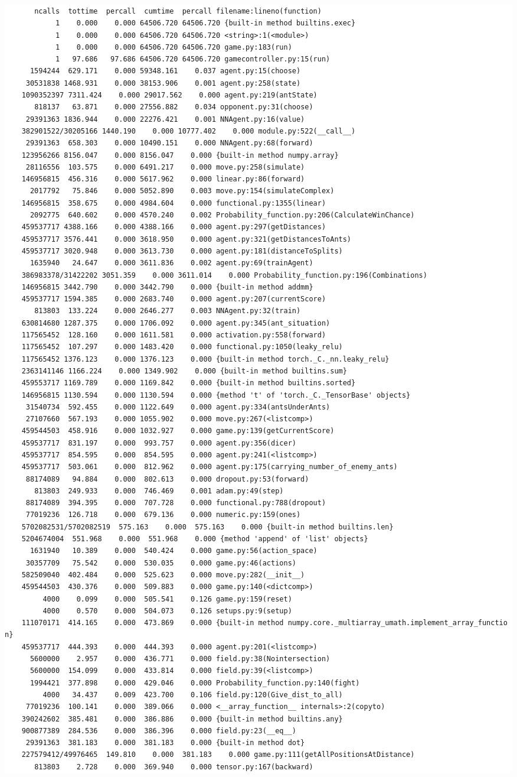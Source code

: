            ncalls  tottime  percall  cumtime  percall filename:lineno(function)
                1    0.000    0.000 64506.720 64506.720 {built-in method builtins.exec}
                1    0.000    0.000 64506.720 64506.720 <string>:1(<module>)
                1    0.000    0.000 64506.720 64506.720 game.py:183(run)
                1   97.686   97.686 64506.720 64506.720 gamecontroller.py:15(run)
          1594244  629.171    0.000 59348.161    0.037 agent.py:15(choose)
         30531838 1468.931    0.000 38153.906    0.001 agent.py:258(state)
        1090352397 7311.424    0.000 29017.562    0.000 agent.py:219(antState)
           818137   63.871    0.000 27556.882    0.034 opponent.py:31(choose)
         29391363 1836.944    0.000 22276.421    0.001 NNAgent.py:16(value)
        382901522/30205166 1440.190    0.000 10777.402    0.000 module.py:522(__call__)
         29391363  658.303    0.000 10490.151    0.000 NNAgent.py:68(forward)
        123956266 8156.047    0.000 8156.047    0.000 {built-in method numpy.array}
         28116556  103.575    0.000 6491.217    0.000 move.py:258(simulate)
        146956815  456.316    0.000 5617.962    0.000 linear.py:86(forward)
          2017792   75.846    0.000 5052.890    0.003 move.py:154(simulateComplex)
        146956815  358.675    0.000 4984.604    0.000 functional.py:1355(linear)
          2092775  640.602    0.000 4570.240    0.002 Probability_function.py:206(CalculateWinChance)
        459537717 4388.166    0.000 4388.166    0.000 agent.py:297(getDistances)
        459537717 3576.441    0.000 3618.950    0.000 agent.py:321(getDistancesToAnts)
        459537717 3020.948    0.000 3613.730    0.000 agent.py:181(distanceToSplits)
          1635940   24.647    0.000 3611.836    0.002 agent.py:69(trainAgent)
        386983378/31422202 3051.359    0.000 3611.014    0.000 Probability_function.py:196(Combinations)
        146956815 3442.790    0.000 3442.790    0.000 {built-in method addmm}
        459537717 1594.385    0.000 2683.740    0.000 agent.py:207(currentScore)
           813803  133.224    0.000 2646.277    0.003 NNAgent.py:32(train)
        630814680 1287.375    0.000 1706.092    0.000 agent.py:345(ant_situation)
        117565452  128.160    0.000 1611.581    0.000 activation.py:558(forward)
        117565452  107.297    0.000 1483.420    0.000 functional.py:1050(leaky_relu)
        117565452 1376.123    0.000 1376.123    0.000 {built-in method torch._C._nn.leaky_relu}
        2363141146 1166.224    0.000 1349.902    0.000 {built-in method builtins.sum}
        459553717 1169.789    0.000 1169.842    0.000 {built-in method builtins.sorted}
        146956815 1130.594    0.000 1130.594    0.000 {method 't' of 'torch._C._TensorBase' objects}
         31540734  592.455    0.000 1122.649    0.000 agent.py:334(antsUnderAnts)
         27107660  567.193    0.000 1055.902    0.000 move.py:267(<listcomp>)
        459544503  458.916    0.000 1032.927    0.000 game.py:139(getCurrentScore)
        459537717  831.197    0.000  993.757    0.000 agent.py:356(dicer)
        459537717  854.595    0.000  854.595    0.000 agent.py:241(<listcomp>)
        459537717  503.061    0.000  812.962    0.000 agent.py:175(carrying_number_of_enemy_ants)
         88174089   94.884    0.000  802.613    0.000 dropout.py:53(forward)
           813803  249.933    0.000  746.469    0.001 adam.py:49(step)
         88174089  394.395    0.000  707.728    0.000 functional.py:788(dropout)
         77019236  126.718    0.000  679.136    0.000 numeric.py:159(ones)
        5702082531/5702082519  575.163    0.000  575.163    0.000 {built-in method builtins.len}
        5204674004  551.968    0.000  551.968    0.000 {method 'append' of 'list' objects}
          1631940   10.389    0.000  540.424    0.000 game.py:56(action_space)
         30357709   75.542    0.000  530.035    0.000 game.py:46(actions)
        582509040  402.484    0.000  525.623    0.000 move.py:282(__init__)
        459544503  430.376    0.000  509.883    0.000 game.py:140(<dictcomp>)
             4000    0.099    0.000  505.541    0.126 game.py:159(reset)
             4000    0.570    0.000  504.073    0.126 setups.py:9(setup)
        111070171  414.165    0.000  473.869    0.000 {built-in method numpy.core._multiarray_umath.implement_array_function}
        459537717  444.393    0.000  444.393    0.000 agent.py:201(<listcomp>)
          5600000    2.957    0.000  436.771    0.000 field.py:38(Nointersection)
          5600000  154.099    0.000  433.814    0.000 field.py:39(<listcomp>)
          1994421  377.898    0.000  429.046    0.000 Probability_function.py:140(fight)
             4000   34.437    0.009  423.700    0.106 field.py:120(Give_dist_to_all)
         77019236  100.141    0.000  389.066    0.000 <__array_function__ internals>:2(copyto)
        390242602  385.481    0.000  386.886    0.000 {built-in method builtins.any}
        900877389  284.536    0.000  386.396    0.000 field.py:23(__eq__)
         29391363  381.183    0.000  381.183    0.000 {built-in method dot}
        227579412/49976465  149.810    0.000  381.183    0.000 game.py:111(getAllPositionsAtDistance)
           813803    2.728    0.000  369.940    0.000 tensor.py:167(backward)